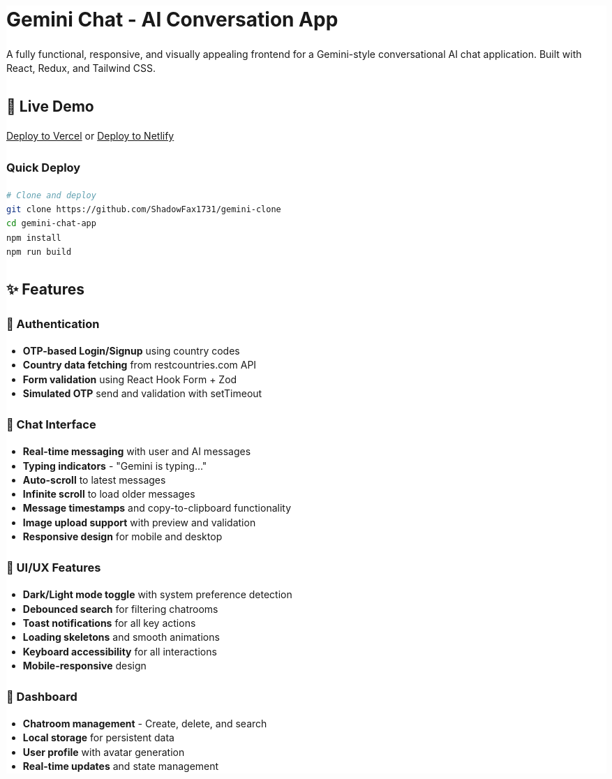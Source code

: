 # Gemini Chat - AI Conversation App

A fully functional, responsive, and visually appealing frontend for a Gemini-style conversational AI chat application. Built with React, Redux, and Tailwind CSS.

## 🚀 Live Demo

[Deploy to Vercel](https://vercel.com) or [Deploy to Netlify](https://netlify.com)

### Quick Deploy

```bash
# Clone and deploy
git clone https://github.com/ShadowFax1731/gemini-clone
cd gemini-chat-app
npm install
npm run build
```

## ✨ Features

### 🔐 Authentication

- **OTP-based Login/Signup** using country codes
- **Country data fetching** from restcountries.com API
- **Form validation** using React Hook Form + Zod
- **Simulated OTP** send and validation with setTimeout

### 💬 Chat Interface

- **Real-time messaging** with user and AI messages
- **Typing indicators** - "Gemini is typing..."
- **Auto-scroll** to latest messages
- **Infinite scroll** to load older messages
- **Message timestamps** and copy-to-clipboard functionality
- **Image upload support** with preview and validation
- **Responsive design** for mobile and desktop

### 🎨 UI/UX Features

- **Dark/Light mode toggle** with system preference detection
- **Debounced search** for filtering chatrooms
- **Toast notifications** for all key actions
- **Loading skeletons** and smooth animations
- **Keyboard accessibility** for all interactions
- **Mobile-responsive** design

### 📱 Dashboard

- **Chatroom management** - Create, delete, and search
- **Local storage** for persistent data
- **User profile** with avatar generation
- **Real-time updates** and state management
